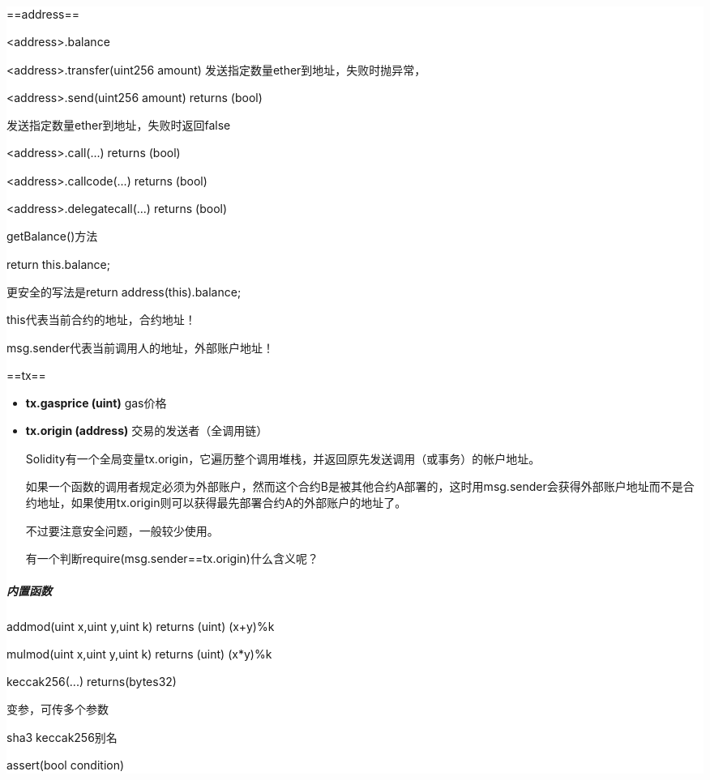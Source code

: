 

==address==

\<address\>.balance

\<address\>.transfer(uint256 amount) 发送指定数量ether到地址，失败时抛异常，



\<address\>.send(uint256 amount) returns (bool)  

发送指定数量ether到地址，失败时返回false



\<address\>.call(...) returns (bool)

\<address\>.callcode(...) returns (bool)

\<address\>.delegatecall(...) returns (bool)



getBalance()方法

return this.balance;

更安全的写法是return address(this).balance;



this代表当前合约的地址，合约地址！

msg.sender代表当前调用人的地址，外部账户地址！



==tx==

- **tx.gasprice (uint)**  gas价格

- **tx.origin (address)** 交易的发送者（全调用链）

  Solidity有一个全局变量tx.origin，它遍历整个调用堆栈，并返回原先发送调用（或事务）的帐户地址。

  如果一个函数的调用者规定必须为外部账户，然而这个合约B是被其他合约A部署的，这时用msg.sender会获得外部账户地址而不是合约地址，如果使用tx.origin则可以获得最先部署合约A的外部账户的地址了。

  不过要注意安全问题，一般较少使用。

  有一个判断require(msg.sender==tx.origin)什么含义呢？

##### 内置函数

addmod(uint x,uint y,uint k) returns (uint) (x+y)%k

mulmod(uint x,uint y,uint k) returns (uint) (x*y)%k

keccak256(...) returns(bytes32)

变参，可传多个参数

sha3 keccak256别名



assert(bool condition)
